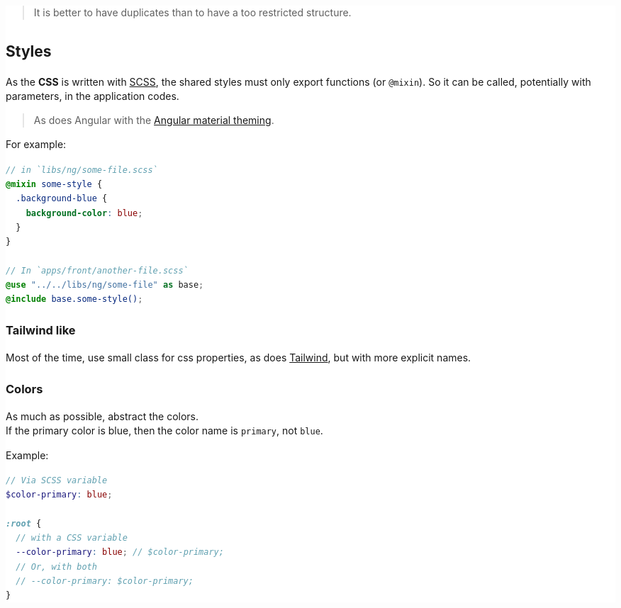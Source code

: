 > It is better to have duplicates than to have a too restricted structure.

## Styles

As the **CSS** is written with [SCSS](https://sass-lang.com/guide),
the shared styles must only export functions (or `@mixin`).
So it can be called, potentially with parameters, in the application codes.

> As does Angular with the [Angular material theming](https://material.angular.io/guide/theming).

For example:

```scss
// in `libs/ng/some-file.scss`
@mixin some-style { 
  .background-blue { 
    background-color: blue;
  }
}

// In `apps/front/another-file.scss`
@use "../../libs/ng/some-file" as base;
@include base.some-style();
```

### Tailwind like

Most of the time, use small class for css properties,
as does [Tailwind](https://tailwindcss.com/), but with more explicit names.

### Colors

As much as possible, abstract the colors.  
If the primary color is blue, then the color name is `primary`, not `blue`.

Example:

```scss
// Via SCSS variable
$color-primary: blue;

:root {
  // with a CSS variable
  --color-primary: blue; // $color-primary;
  // Or, with both
  // --color-primary: $color-primary;
}
```
